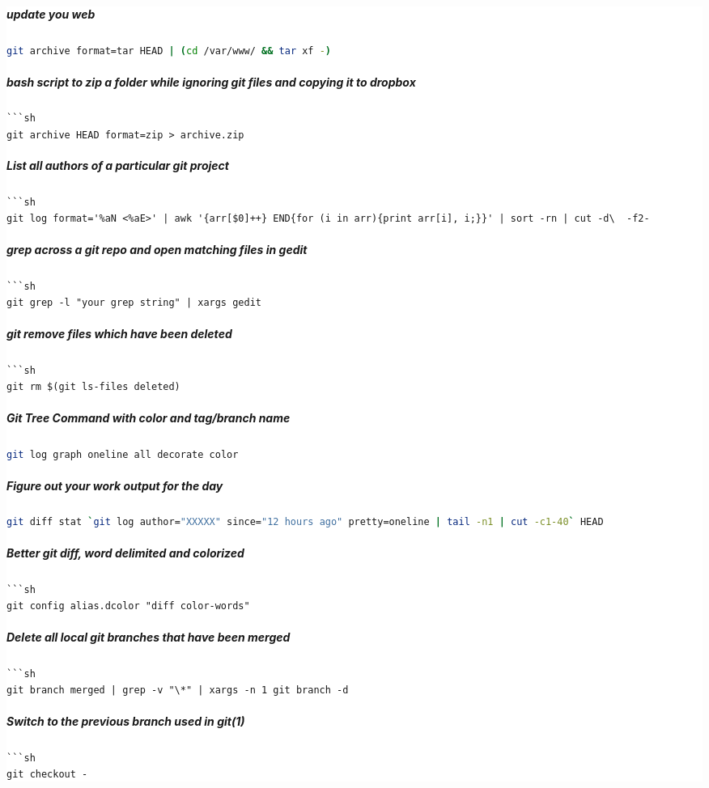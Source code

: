 ##### update you web
```sh
git archive format=tar HEAD | (cd /var/www/ && tar xf -)
```

##### bash script to zip a folder while ignoring git files and copying it to dropbox
```
```sh
git archive HEAD format=zip > archive.zip
```

##### List all authors of a particular git project
```
```sh
git log format='%aN <%aE>' | awk '{arr[$0]++} END{for (i in arr){print arr[i], i;}}' | sort -rn | cut -d\  -f2-
```

##### grep across a git repo and open matching files in gedit
```
```sh
git grep -l "your grep string" | xargs gedit
```

##### git remove files which have been deleted
```
```sh
git rm $(git ls-files deleted)
```

##### Git Tree Command with color and tag/branch name
```sh
git log graph oneline all decorate color
```

##### Figure out your work output for the day
```sh
git diff stat `git log author="XXXXX" since="12 hours ago" pretty=oneline | tail -n1 | cut -c1-40` HEAD
```

##### Better git diff, word delimited and colorized
```
```sh
git config alias.dcolor "diff color-words"
```

##### Delete all local git branches that have been merged
```
```sh
git branch merged | grep -v "\*" | xargs -n 1 git branch -d
```

##### Switch to the previous branch used in git(1)
```
```sh
git checkout -
```
